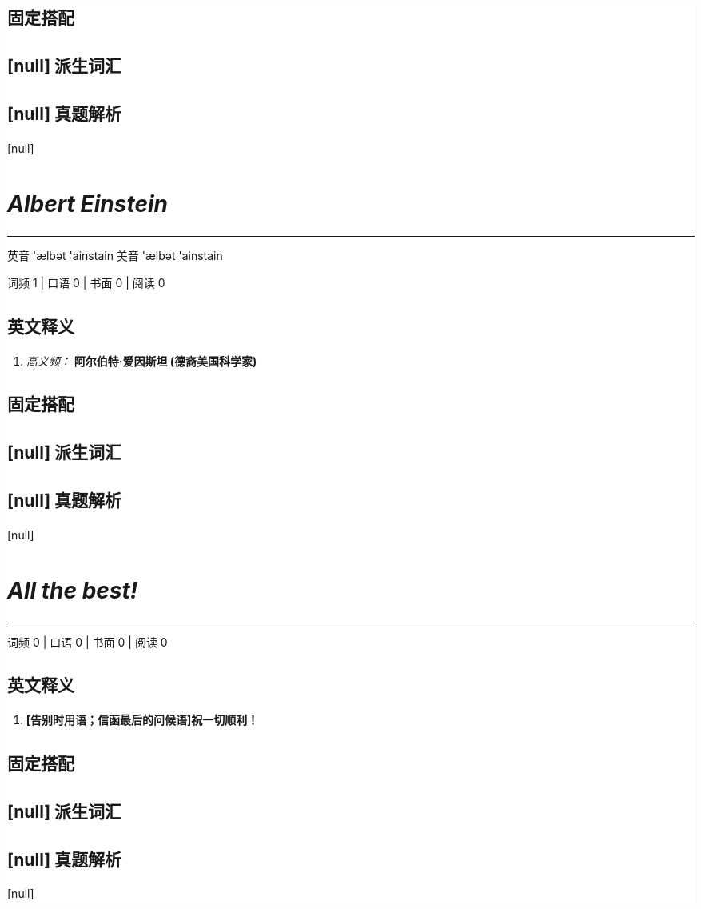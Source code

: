 
固定搭配
---
[null]
派生词汇
---
[null]
真题解析
---
[null]


# ***Albert Einstein*** 
---
英音 'ælbət 'ainstain     美音 'ælbət 'ainstain

词频 1 | 口语 0 | 书面 0 | 阅读 0


英文释义
---
1. *高义频：* **阿尔伯特·爱因斯坦 (德裔美国科学家)**  


固定搭配
---
[null]
派生词汇
---
[null]
真题解析
---
[null]


# ***All the best!*** 
---


词频 0 | 口语 0 | 书面 0 | 阅读 0


英文释义
---
1. **[告别时用语；信函最后的问候语]祝一切顺利！**  


固定搭配
---
[null]
派生词汇
---
[null]
真题解析
---
[null]

